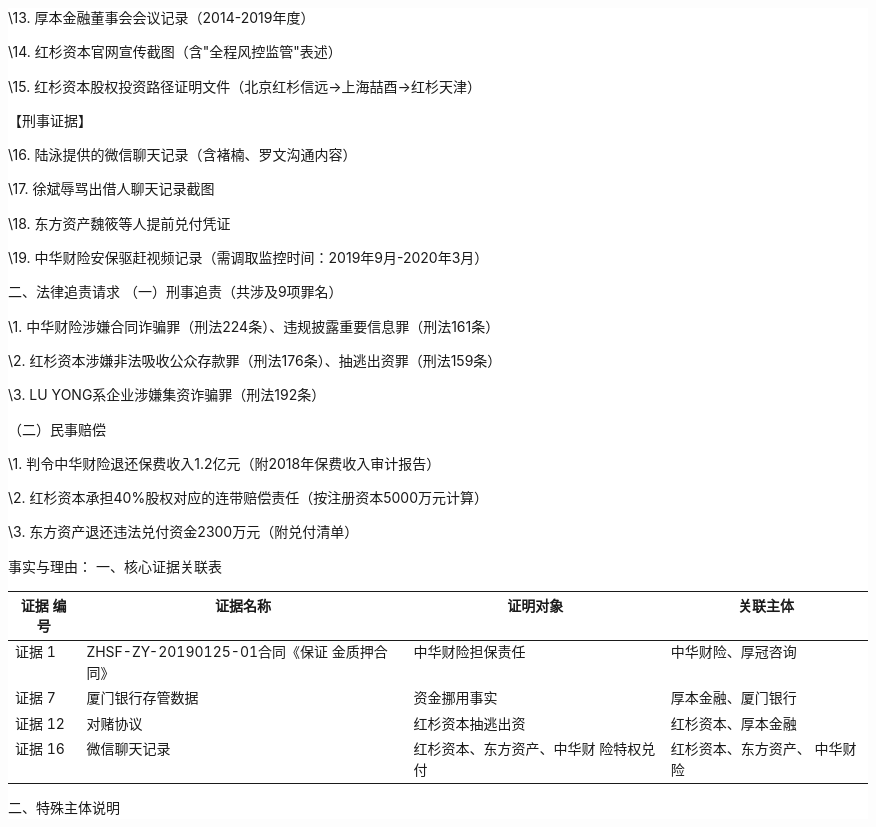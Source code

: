 \13. 厚本⾦融董事会会议记录（2014-2019年度）

\14. 红杉资本官⽹宣传截图（含"全程⻛控监管"表述）

\15. 红杉资本股权投资路径证明⽂件（北京红杉信远→上海喆⾣→红杉天津）

【刑事证据】

\16. 陆泳提供的微信聊天记录（含褚楠、罗⽂沟通内容）

\17. 徐斌辱骂出借⼈聊天记录截图

\18. 东⽅资产魏筱等⼈提前兑付凭证

\19. 中华财险安保驱赶视频记录（需调取监控时间：2019年9⽉-2020年3⽉）

⼆、法律追责请求 （⼀）刑事追责（共涉及9项罪名）

\1. 中华财险涉嫌合同诈骗罪（刑法224条）、违规披露重要信息罪（刑法161条）

\2. 红杉资本涉嫌⾮法吸收公众存款罪（刑法176条）、抽逃出资罪（刑法159条）

\3. LU YONG系企业涉嫌集资诈骗罪（刑法192条）

（⼆）⺠事赔偿

\1. 判令中华财险退还保费收⼊1.2亿元（附2018年保费收⼊审计报告）

\2. 红杉资本承担40%股权对应的连带赔偿责任（按注册资本5000万元计算）

\3. 东⽅资产退还违法兑付资⾦2300万元（附兑付清单）

事实与理由： ⼀、核⼼证据关联表

| 证据 编号 | 证据名称                                   | 证明对象                              | 关联主体                      |
| --------- | ------------------------------------------ | ------------------------------------- | ----------------------------- |
| 证据 1    | ZHSF-ZY-20190125-01合同《保证 ⾦质押合同》 | 中华财险担保责任                      | 中华财险、厚冠咨询            |
| 证据 7    | 厦⻔银⾏存管数据                           | 资⾦挪⽤事实                          | 厚本⾦融、厦⻔银⾏            |
| 证据 12   | 对赌协议                                   | 红杉资本抽逃出资                      | 红杉资本、厚本⾦融            |
| 证据 16   | 微信聊天记录                               | 红杉资本、东⽅资产、中华财 险特权兑付 | 红杉资本、东⽅资产、 中华财险 |

⼆、特殊主体说明

